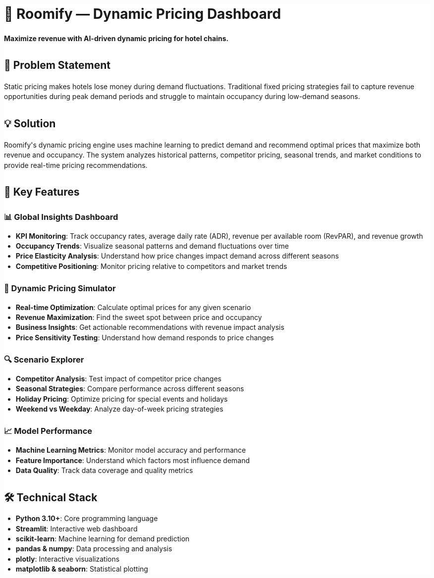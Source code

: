 # 🏨 Roomify — Dynamic Pricing Dashboard

**Maximize revenue with AI-driven dynamic pricing for hotel chains.**

## 🎯 Problem Statement

Static pricing makes hotels lose money during demand fluctuations. Traditional fixed pricing strategies fail to capture revenue opportunities during peak demand periods and struggle to maintain occupancy during low-demand seasons.

## 💡 Solution

Roomify's dynamic pricing engine uses machine learning to predict demand and recommend optimal prices that maximize both revenue and occupancy. The system analyzes historical patterns, competitor pricing, seasonal trends, and market conditions to provide real-time pricing recommendations.

## 🚀 Key Features

### 📊 Global Insights Dashboard
- **KPI Monitoring**: Track occupancy rates, average daily rate (ADR), revenue per available room (RevPAR), and revenue growth
- **Occupancy Trends**: Visualize seasonal patterns and demand fluctuations over time
- **Price Elasticity Analysis**: Understand how price changes impact demand across different seasons
- **Competitive Positioning**: Monitor pricing relative to competitors and market trends

### 🎯 Dynamic Pricing Simulator
- **Real-time Optimization**: Calculate optimal prices for any given scenario
- **Revenue Maximization**: Find the sweet spot between price and occupancy
- **Business Insights**: Get actionable recommendations with revenue impact analysis
- **Price Sensitivity Testing**: Understand how demand responds to price changes

### 🔍 Scenario Explorer
- **Competitor Analysis**: Test impact of competitor price changes
- **Seasonal Strategies**: Compare performance across different seasons
- **Holiday Pricing**: Optimize pricing for special events and holidays
- **Weekend vs Weekday**: Analyze day-of-week pricing strategies

### 📈 Model Performance
- **Machine Learning Metrics**: Monitor model accuracy and performance
- **Feature Importance**: Understand which factors most influence demand
- **Data Quality**: Track data coverage and quality metrics

## 🛠️ Technical Stack

- **Python 3.10+**: Core programming language
- **Streamlit**: Interactive web dashboard
- **scikit-learn**: Machine learning for demand prediction
- **pandas & numpy**: Data processing and analysis
- **plotly**: Interactive visualizations
- **matplotlib & seaborn**: Statistical plotting

